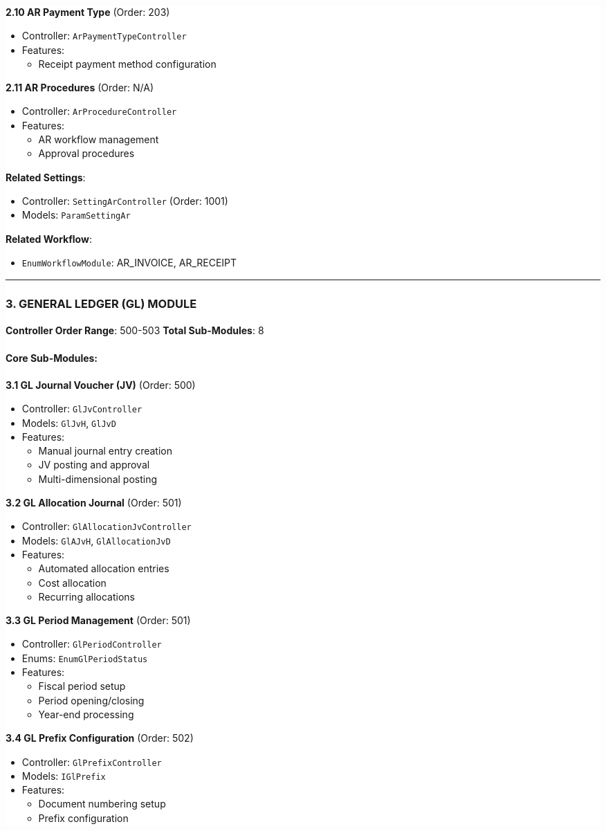 **2.10 AR Payment Type** (Order: 203)
- Controller: `ArPaymentTypeController`
- Features:
  - Receipt payment method configuration

**2.11 AR Procedures** (Order: N/A)
- Controller: `ArProcedureController`
- Features:
  - AR workflow management
  - Approval procedures

**Related Settings**:
- Controller: `SettingArController` (Order: 1001)
- Models: `ParamSettingAr`

**Related Workflow**:
- `EnumWorkflowModule`: AR_INVOICE, AR_RECEIPT

---

### 3. **GENERAL LEDGER (GL) MODULE**
**Controller Order Range**: 500-503
**Total Sub-Modules**: 8

#### Core Sub-Modules:

**3.1 GL Journal Voucher (JV)** (Order: 500)
- Controller: `GlJvController`
- Models: `GlJvH`, `GlJvD`
- Features:
  - Manual journal entry creation
  - JV posting and approval
  - Multi-dimensional posting

**3.2 GL Allocation Journal** (Order: 501)
- Controller: `GlAllocationJvController`
- Models: `GlAJvH`, `GlAllocationJvD`
- Features:
  - Automated allocation entries
  - Cost allocation
  - Recurring allocations

**3.3 GL Period Management** (Order: 501)
- Controller: `GlPeriodController`
- Enums: `EnumGlPeriodStatus`
- Features:
  - Fiscal period setup
  - Period opening/closing
  - Year-end processing

**3.4 GL Prefix Configuration** (Order: 502)
- Controller: `GlPrefixController`
- Models: `IGlPrefix`
- Features:
  - Document numbering setup
  - Prefix configuration
